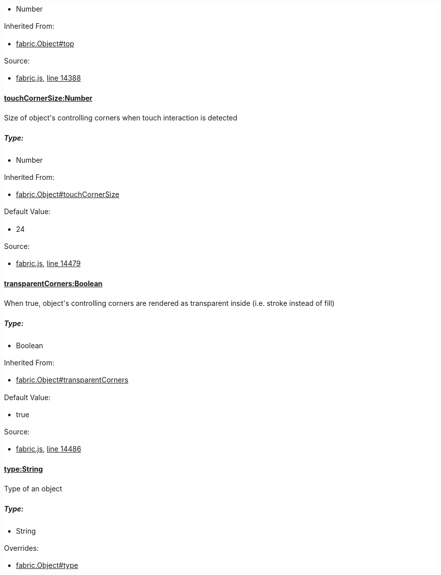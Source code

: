 * Number

Inherited From:

* [fabric.Object#top](fabric.Object.html#top)

Source:

* [fabric.js](fabric.js.html), [line 14388](fabric.js.html#line14388)

#### [touchCornerSize:Number](#touchCornerSize)

Size of object's controlling corners when touch interaction is detected

##### Type:

* Number

Inherited From:

* [fabric.Object#touchCornerSize](fabric.Object.html#touchCornerSize)

Default Value:

* 24

Source:

* [fabric.js](fabric.js.html), [line 14479](fabric.js.html#line14479)

#### [transparentCorners:Boolean](#transparentCorners)

When true, object's controlling corners are rendered as transparent inside (i.e. stroke instead of fill)

##### Type:

* Boolean

Inherited From:

* [fabric.Object#transparentCorners](fabric.Object.html#transparentCorners)

Default Value:

* true

Source:

* [fabric.js](fabric.js.html), [line 14486](fabric.js.html#line14486)

#### [type:String](#type)

Type of an object

##### Type:

* String

Overrides:

* [fabric.Object#type](fabric.Object.html#type)
